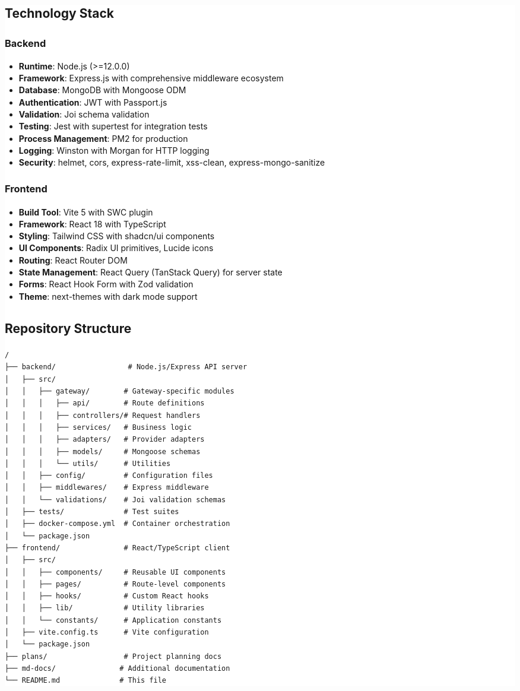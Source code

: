 ## Technology Stack

### Backend
- **Runtime**: Node.js (>=12.0.0)
- **Framework**: Express.js with comprehensive middleware ecosystem
- **Database**: MongoDB with Mongoose ODM
- **Authentication**: JWT with Passport.js
- **Validation**: Joi schema validation
- **Testing**: Jest with supertest for integration tests
- **Process Management**: PM2 for production
- **Logging**: Winston with Morgan for HTTP logging
- **Security**: helmet, cors, express-rate-limit, xss-clean, express-mongo-sanitize

### Frontend
- **Build Tool**: Vite 5 with SWC plugin
- **Framework**: React 18 with TypeScript
- **Styling**: Tailwind CSS with shadcn/ui components
- **UI Components**: Radix UI primitives, Lucide icons
- **Routing**: React Router DOM
- **State Management**: React Query (TanStack Query) for server state
- **Forms**: React Hook Form with Zod validation
- **Theme**: next-themes with dark mode support

## Repository Structure

```
/
├── backend/                 # Node.js/Express API server
│   ├── src/
│   │   ├── gateway/        # Gateway-specific modules
│   │   │   ├── api/        # Route definitions
│   │   │   ├── controllers/# Request handlers
│   │   │   ├── services/   # Business logic
│   │   │   ├── adapters/   # Provider adapters
│   │   │   ├── models/     # Mongoose schemas
│   │   │   └── utils/      # Utilities
│   │   ├── config/         # Configuration files
│   │   ├── middlewares/    # Express middleware
│   │   └── validations/    # Joi validation schemas
│   ├── tests/              # Test suites
│   ├── docker-compose.yml  # Container orchestration
│   └── package.json
├── frontend/               # React/TypeScript client
│   ├── src/
│   │   ├── components/     # Reusable UI components
│   │   ├── pages/          # Route-level components
│   │   ├── hooks/          # Custom React hooks
│   │   ├── lib/            # Utility libraries
│   │   └── constants/      # Application constants
│   ├── vite.config.ts      # Vite configuration
│   └── package.json
├── plans/                  # Project planning docs
├── md-docs/               # Additional documentation
└── README.md              # This file
```
